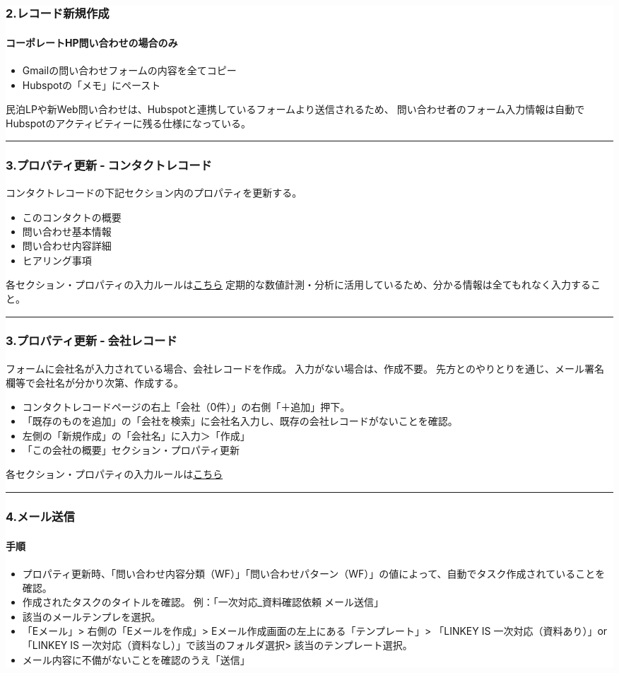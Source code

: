 
### 2.レコード新規作成

#### コーポレートHP問い合わせの場合のみ

- Gmailの問い合わせフォームの内容を全てコピー
- Hubspotの「メモ」にペースト

民泊LPや新Web問い合わせは、Hubspotと連携しているフォームより送信されるため、
問い合わせ者のフォーム入力情報は自動でHubspotのアクティビティーに残る仕様になっている。

---


### 3.プロパティ更新 - コンタクトレコード

コンタクトレコードの下記セクション内のプロパティを更新する。

- このコンタクトの概要
- 問い合わせ基本情報
- 問い合わせ内容詳細
- ヒアリング事項

各セクション・プロパティの入力ルールは[こちら](https://docs.google.com/document/d/1r7fNILlrSG4xram_D-H_yWUVuaJSOS5fATU5Q5cnhMk/edit?usp=sharing)
定期的な数値計測・分析に活用しているため、分かる情報は全てもれなく入力すること。

---


### 3.プロパティ更新 - 会社レコード

フォームに会社名が入力されている場合、会社レコードを作成。
入力がない場合は、作成不要。
先方とのやりとりを通じ、メール署名欄等で会社名が分かり次第、作成する。

- コンタクトレコードページの右上「会社（0件）」の右側「＋追加」押下。
- 「既存のものを追加」の「会社を検索」に会社名入力し、既存の会社レコードがないことを確認。
- 左側の「新規作成」の「会社名」に入力＞「作成」
- 「この会社の概要」セクション・プロパティ更新

各セクション・プロパティの入力ルールは[こちら](https://docs.google.com/document/d/1r7fNILlrSG4xram_D-H_yWUVuaJSOS5fATU5Q5cnhMk/edit?usp=sharing)

---




### 4.メール送信

#### 手順

<div class="columns-2">
<div>

- プロパティ更新時、「問い合わせ内容分類（WF）」「問い合わせパターン（WF）」の値によって、自動でタスク作成されていることを確認。 
- 作成されたタスクのタイトルを確認。
  例：「一次対応_資料確認依頼 メール送信」
- 該当のメールテンプレを選択。
- 「Eメール」\> 右側の「Eメールを作成」\> Eメール作成画面の左上にある「テンプレート」\> 「LINKEY IS 一次対応（資料あり）」or「LINKEY IS 一次対応（資料なし）」で該当のフォルダ選択\> 該当のテンプレート選択。
- メール内容に不備がないことを確認のうえ「送信」
